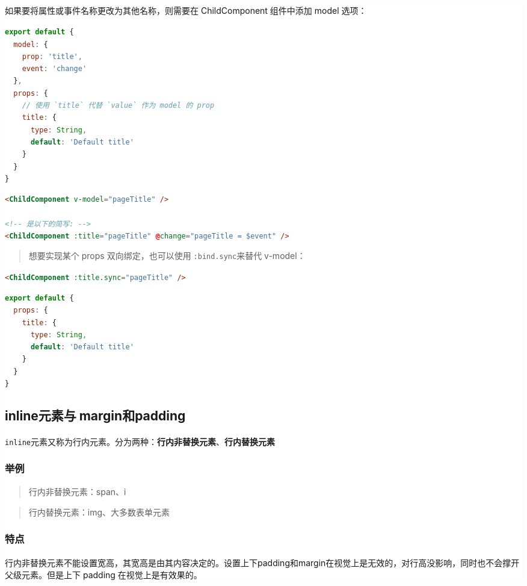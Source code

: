 如果要将属性或事件名称更改为其他名称，则需要在 ChildComponent 组件中添加 model 选项：  

```js
export default {
  model: {
    prop: 'title',
    event: 'change'
  },
  props: {
    // 使用 `title` 代替 `value` 作为 model 的 prop
    title: {
      type: String,
      default: 'Default title'
    }
  }
}
```

```html
<ChildComponent v-model="pageTitle" />

<!-- 是以下的简写: -->
<ChildComponent :title="pageTitle" @change="pageTitle = $event" />
```

>想要实现某个 props 双向绑定，也可以使用 `:bind.sync`来替代 v-model：

```html
<ChildComponent :title.sync="pageTitle" />
```

```js
export default {
  props: {
    title: {
      type: String,
      default: 'Default title'
    }
  }
}
```

## inline元素与 margin和padding

`inline`元素又称为行内元素。分为两种：**行内非替换元素**、**行内替换元素**

### 举例

> 行内非替换元素：span、i

> 行内替换元素：img、大多数表单元素

### 特点

行内非替换元素不能设置宽高，其宽高是由其内容决定的。设置上下padding和margin在视觉上是无效的，对行高没影响，同时也不会撑开父级元素。但是上下 padding 在视觉上是有效果的。
